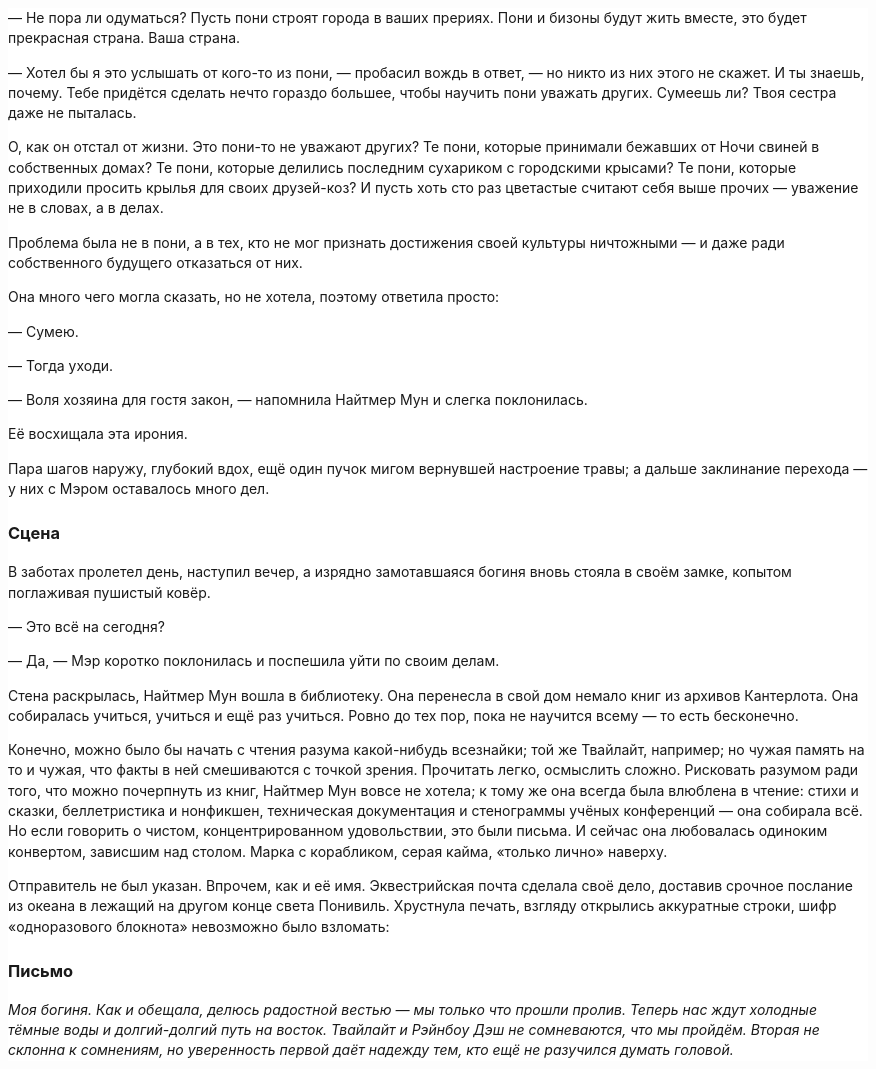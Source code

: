 — Не пора ли одуматься? Пусть пони строят города в ваших прериях. Пони и бизоны будут жить вместе, это будет прекрасная страна. Ваша страна.

— Хотел бы я это услышать от кого-то из пони, — пробасил вождь в ответ, — но никто из них этого не скажет. И ты знаешь, почему. Тебе придётся сделать нечто гораздо большее, чтобы научить пони уважать других. Сумеешь ли? Твоя сестра даже не пыталась.

О, как он отстал от жизни. Это пони-то не уважают других? Те пони, которые принимали бежавших от Ночи свиней в собственных домах? Те пони, которые делились последним сухариком с городскими крысами? Те пони, которые приходили просить крылья для своих друзей-коз? И пусть хоть сто раз цветастые считают себя выше прочих — уважение не в словах, а в делах.

Проблема была не в пони, а в тех, кто не мог признать достижения своей культуры ничтожными — и даже ради собственного будущего отказаться от них.

Она много чего могла сказать, но не хотела, поэтому ответила просто:

— Сумею.

— Тогда уходи.

— Воля хозяина для гостя закон, — напомнила Найтмер Мун и слегка поклонилась.

Её восхищала эта ирония.

Пара шагов наружу, глубокий вдох, ещё один пучок мигом вернувшей настроение травы; а дальше заклинание перехода — у них с Мэром оставалось много дел.

### Сцена

В заботах пролетел день, наступил вечер, а изрядно замотавшаяся богиня вновь стояла в своём замке, копытом поглаживая пушистый ковёр.

— Это всё на сегодня?

— Да, — Мэр коротко поклонилась и поспешила уйти по своим делам.

Стена раскрылась, Найтмер Мун вошла в библиотеку. Она перенесла в свой дом немало книг из архивов Кантерлота. Она собиралась учиться, учиться и ещё раз учиться. Ровно до тех пор, пока не научится всему — то есть бесконечно.

Конечно, можно было бы начать с чтения разума какой-нибудь всезнайки; той же Твайлайт, например; но чужая память на то и чужая, что факты в ней смешиваются с точкой зрения. Прочитать легко, осмыслить сложно. Рисковать разумом ради того, что можно почерпнуть из книг, Найтмер Мун вовсе не хотела; к тому же она всегда была влюблена в чтение: стихи и сказки, беллетристика и нонфикшен, техническая документация и стенограммы учёных конференций — она собирала всё. Но если говорить о чистом, концентрированном удовольствии, это были письма. И сейчас она любовалась одиноким конвертом, зависшим над столом. Марка с корабликом, серая кайма, «только лично» наверху.

Отправитель не был указан. Впрочем, как и её имя. Эквестрийская почта сделала своё дело, доставив срочное послание из океана в лежащий на другом конце света Понивиль. Хрустнула печать, взгляду открылись аккуратные строки, шифр «одноразового блокнота» невозможно было взломать:

### Письмо

<em>
Моя богиня. Как и обещала, делюсь радостной вестью — мы только что прошли пролив. Теперь нас ждут холодные тёмные воды и долгий-долгий путь на восток. Твайлайт и Рэйнбоу Дэш не сомневаются, что мы пройдём. Вторая не склонна к сомнениям, но уверенность первой даёт надежду тем, кто ещё не разучился думать головой.  
